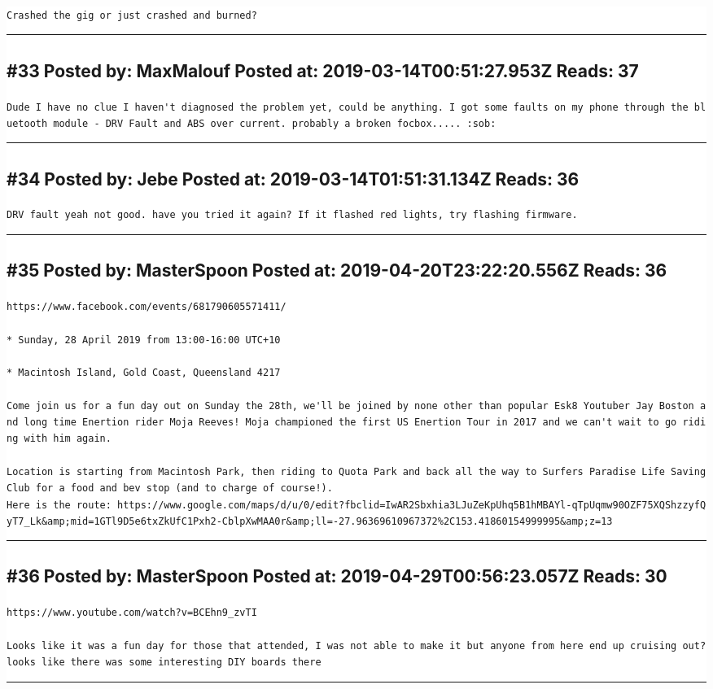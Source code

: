 ```
Crashed the gig or just crashed and burned?
```

---
## \#33 Posted by: MaxMalouf Posted at: 2019-03-14T00:51:27.953Z Reads: 37

```
Dude I have no clue I haven't diagnosed the problem yet, could be anything. I got some faults on my phone through the bluetooth module - DRV Fault and ABS over current. probably a broken focbox..... :sob:
```

---
## \#34 Posted by: Jebe Posted at: 2019-03-14T01:51:31.134Z Reads: 36

```
DRV fault yeah not good. have you tried it again? If it flashed red lights, try flashing firmware.
```

---
## \#35 Posted by: MasterSpoon Posted at: 2019-04-20T23:22:20.556Z Reads: 36

```
https://www.facebook.com/events/681790605571411/

* Sunday, 28 April 2019 from 13:00-16:00 UTC+10

* Macintosh Island, Gold Coast, Queensland 4217

Come join us for a fun day out on Sunday the 28th, we'll be joined by none other than popular Esk8 Youtuber Jay Boston and long time Enertion rider Moja Reeves! Moja championed the first US Enertion Tour in 2017 and we can't wait to go riding with him again.

Location is starting from Macintosh Park, then riding to Quota Park and back all the way to Surfers Paradise Life Saving Club for a food and bev stop (and to charge of course!).
Here is the route: https://www.google.com/maps/d/u/0/edit?fbclid=IwAR2Sbxhia3LJuZeKpUhq5B1hMBAYl-qTpUqmw90OZF75XQShzzyfQyT7_Lk&amp;mid=1GTl9D5e6txZkUfC1Pxh2-CblpXwMAA0r&amp;ll=-27.96369610967372%2C153.41860154999995&amp;z=13
```

---
## \#36 Posted by: MasterSpoon Posted at: 2019-04-29T00:56:23.057Z Reads: 30

```
https://www.youtube.com/watch?v=BCEhn9_zvTI

Looks like it was a fun day for those that attended, I was not able to make it but anyone from here end up cruising out? looks like there was some interesting DIY boards there
```

---